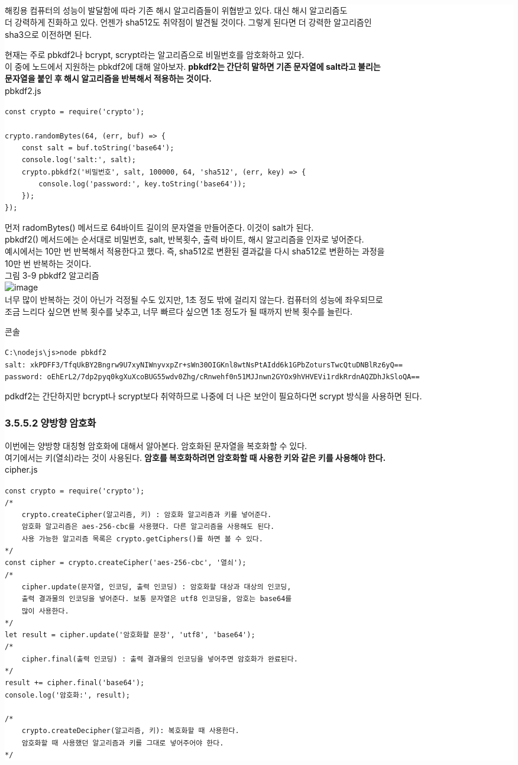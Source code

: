 해킹용 컴퓨터의 성능이 발달함에 따라 기존 해시 알고리즘들이 위협받고 있다. 대신 해시 알고리즘도  
더 강력하게 진화하고 있다. 언젠가 sha512도 취약점이 발견될 것이다. 그렇게 된다면 더 강력한 알고리즘인  
sha3으로 이전하면 된다.  
  
현재는 주로 pbkdf2나 bcrypt, scrypt라는 알고리즘으로 비밀번호를 암호화하고 있다.  
이 중에 노드에서 지원하는 pbkdf2에 대해 알아보자. **pbkdf2는 간단히 말하면 기존 문자열에 salt라고 불리는  
문자열을 붙인 후 해시 알고리즘을 반복해서 적용하는 것이다.**    
pbkdf2.js  
```
const crypto = require('crypto');

crypto.randomBytes(64, (err, buf) => {
    const salt = buf.toString('base64');
    console.log('salt:', salt);
    crypto.pbkdf2('비밀번호', salt, 100000, 64, 'sha512', (err, key) => {
        console.log('password:', key.toString('base64'));
    });
});
```
먼저 radomBytes() 메서드로 64바이트 길이의 문자열을 만들어준다. 이것이 salt가 된다.  
pbkdf2() 메서드에는 순서대로 비밀번호, salt, 반복횟수, 출력 바이트, 해시 알고리즘을 인자로 넣어준다.  
예시에서는 10만 번 반복해서 적용한다고 했다. 즉, sha512로 변환된 결과값을 다시 sha512로 변환하는 과정을  
10만 번 반복하는 것이다.   
그림 3-9 pbkdf2 알고리즘  
![image](https://user-images.githubusercontent.com/33191974/150634263-59ffcfb8-e8c9-4365-a35f-361d9dc43a99.png)  
너무 많이 반복하는 것이 아닌가 걱정될 수도 있지만, 1초 정도 밖에 걸리지 않는다. 컴퓨터의 성능에 좌우되므로  
조금 느리다 싶으면 반복 횟수를 낮추고, 너무 빠르다 싶으면 1초 정도가 될 때까지 반복 횟수를 늘린다.   
  
콘솔  
```
C:\nodejs\js>node pbkdf2
salt: xkPDFF3/TfqUkBY2Bngrw9U7xyNIWnyvxpZr+sWn30OIGKnl8wtNsPtAIdd6k1GPbZotursTwcQtuDNBlRz6yQ==
password: oEhErL2/7dp2pyq0kgXuXcoBUG55wdv0Zhg/cRnwehf0n51MJJnwn2GYOx9hVHVEVi1rdkRrdnAQZDhJkSloQA==
```
pdkdf2는 간단하지만 bcrypt나 scrypt보다 취약하므로 나중에 더 나은 보안이 필요하다면 scrypt 방식을 사용하면 된다.  


### 3.5.5.2 양방향 암호화
이번에는 양방향 대칭형 암호화에 대해서 알아본다. 암호화된 문자열을 복호화할 수 있다.  
여기에서는 키(열쇠)라는 것이 사용된다. **암호를 복호화하려면 암호화할 때 사용한 키와 같은 키를 사용해야 한다.**  
cipher.js  
```
const crypto = require('crypto');
/*
    crypto.createCipher(알고리즘, 키) : 암호화 알고리즘과 키를 넣어준다.  
    암호화 알고리즘은 aes-256-cbc를 사용했다. 다른 알고리즘을 사용해도 된다.  
    사용 가능한 알고리즘 목록은 crypto.getCiphers()를 하면 볼 수 있다.
*/
const cipher = crypto.createCipher('aes-256-cbc', '열쇠');
/*
    cipher.update(문자열, 인코딩, 출력 인코딩) : 암호화할 대상과 대상의 인코딩,  
    출력 결과물의 인코딩을 넣어준다. 보통 문자열은 utf8 인코딩을, 암호는 base64를  
    많이 사용한다.
*/
let result = cipher.update('암호화할 문장', 'utf8', 'base64');
/*
    cipher.final(출력 인코딩) : 출력 결과물의 인코딩을 넣어주면 암호화가 완료된다.
*/
result += cipher.final('base64');
console.log('암호화:', result);

/*
    crypto.createDecipher(알고리즘, 키): 복호화할 때 사용한다.  
    암호화할 때 사용했던 알고리즘과 키를 그대로 넣어주어야 한다. 
*/
```